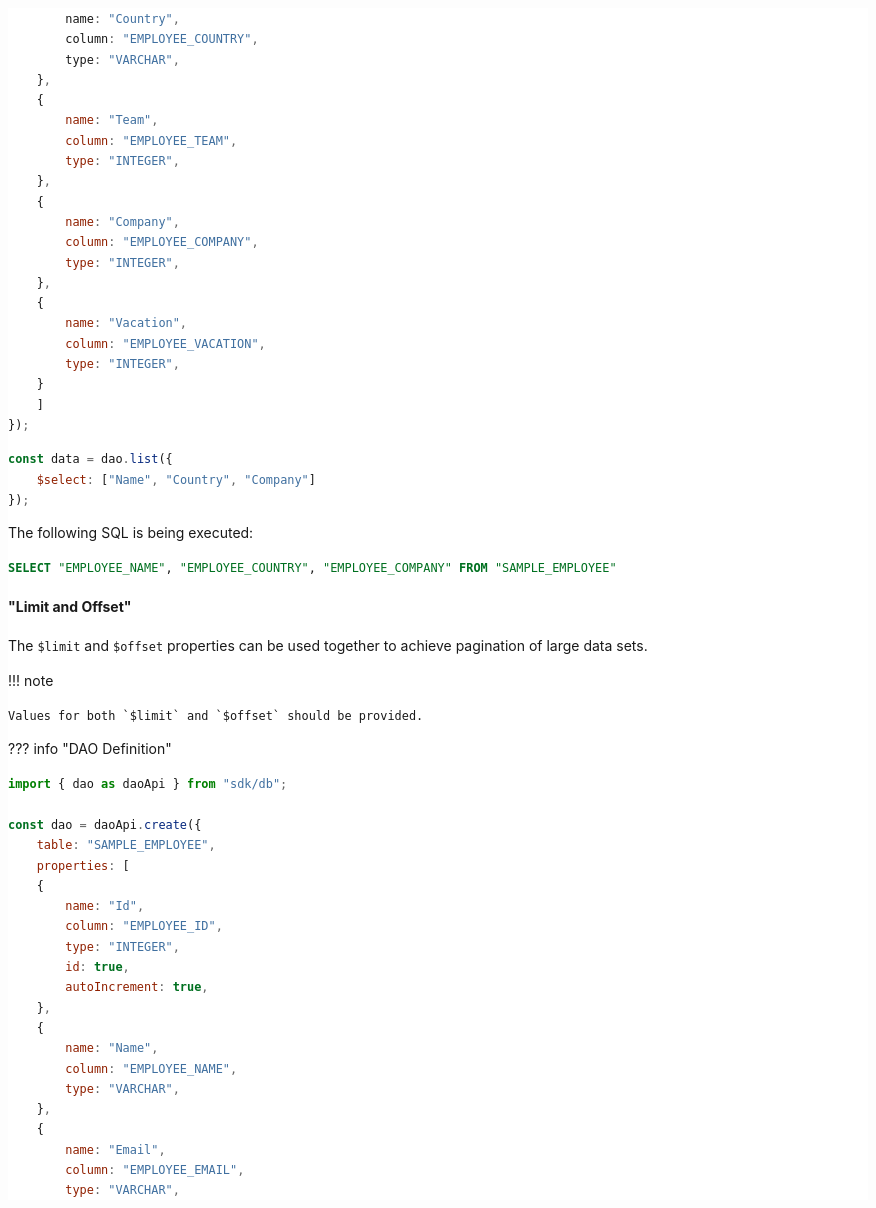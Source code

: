 ```javascript
        name: "Country",
        column: "EMPLOYEE_COUNTRY",
        type: "VARCHAR",
    },
    {
        name: "Team",
        column: "EMPLOYEE_TEAM",
        type: "INTEGER",
    },
    {
        name: "Company",
        column: "EMPLOYEE_COMPANY",
        type: "INTEGER",
    },
    {
        name: "Vacation",
        column: "EMPLOYEE_VACATION",
        type: "INTEGER",
    }
    ]
});
```

```javascript
const data = dao.list({
    $select: ["Name", "Country", "Company"]
});
```

The following SQL is being executed:

```sql
SELECT "EMPLOYEE_NAME", "EMPLOYEE_COUNTRY", "EMPLOYEE_COMPANY" FROM "SAMPLE_EMPLOYEE"
```

#### "Limit and Offset"

The `$limit` and `$offset` properties can be used together to achieve pagination of large data sets.

!!! note

    Values for both `$limit` and `$offset` should be provided.

??? info "DAO Definition"

```javascript
import { dao as daoApi } from "sdk/db";

const dao = daoApi.create({
    table: "SAMPLE_EMPLOYEE",
    properties: [
    {
        name: "Id",
        column: "EMPLOYEE_ID",
        type: "INTEGER",
        id: true,
        autoIncrement: true,
    },
    {
        name: "Name",
        column: "EMPLOYEE_NAME",
        type: "VARCHAR",
    },
    {
        name: "Email",
        column: "EMPLOYEE_EMAIL",
        type: "VARCHAR",
```